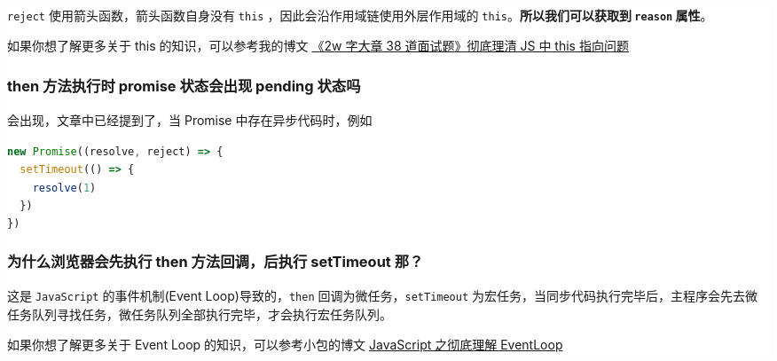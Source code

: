 `reject` 使用箭头函数，箭头函数自身没有 `this` ，因此会沿作用域链使用外层作用域的 `this`。**所以我们可以获取到 `reason` 属性**。

如果你想了解更多关于 this 的知识，可以参考我的博文 [《2w 字大章 38 道面试题》彻底理清 JS 中 this 指向问题](https://juejin.cn/post/7019470820057546766)

### then 方法执行时 promise 状态会出现 pending 状态吗

会出现，文章中已经提到了，当 Promise 中存在异步代码时，例如

```js
new Promise((resolve, reject) => {
  setTimeout(() => {
    resolve(1)
  })
})
```

### 为什么浏览器会先执行 then 方法回调，后执行 setTimeout 那？

这是 `JavaScript` 的事件机制(Event Loop)导致的，`then` 回调为微任务，`setTimeout` 为宏任务，当同步代码执行完毕后，主程序会先去微任务队列寻找任务，微任务队列全部执行完毕，才会执行宏任务队列。

如果你想了解更多关于 Event Loop 的知识，可以参考小包的博文 [JavaScript 之彻底理解 EventLoop](https://juejin.cn/post/7020328988715270157)
